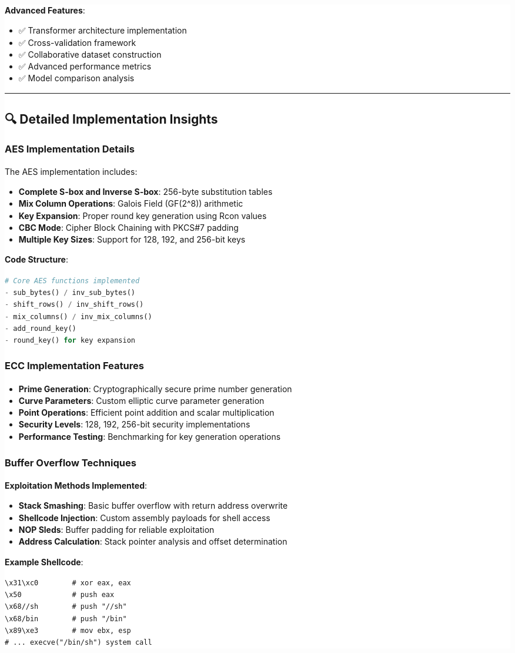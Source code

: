 **Advanced Features**:
- ✅ Transformer architecture implementation
- ✅ Cross-validation framework
- ✅ Collaborative dataset construction
- ✅ Advanced performance metrics
- ✅ Model comparison analysis

---

## 🔍 Detailed Implementation Insights

### AES Implementation Details
The AES implementation includes:
- **Complete S-box and Inverse S-box**: 256-byte substitution tables
- **Mix Column Operations**: Galois Field (GF(2^8)) arithmetic
- **Key Expansion**: Proper round key generation using Rcon values
- **CBC Mode**: Cipher Block Chaining with PKCS#7 padding
- **Multiple Key Sizes**: Support for 128, 192, and 256-bit keys

**Code Structure**:
```python
# Core AES functions implemented
- sub_bytes() / inv_sub_bytes()
- shift_rows() / inv_shift_rows() 
- mix_columns() / inv_mix_columns()
- add_round_key()
- round_key() for key expansion
```

### ECC Implementation Features
- **Prime Generation**: Cryptographically secure prime number generation
- **Curve Parameters**: Custom elliptic curve parameter generation
- **Point Operations**: Efficient point addition and scalar multiplication
- **Security Levels**: 128, 192, 256-bit security implementations
- **Performance Testing**: Benchmarking for key generation operations

### Buffer Overflow Techniques
**Exploitation Methods Implemented**:
- **Stack Smashing**: Basic buffer overflow with return address overwrite
- **Shellcode Injection**: Custom assembly payloads for shell access
- **NOP Sleds**: Buffer padding for reliable exploitation
- **Address Calculation**: Stack pointer analysis and offset determination

**Example Shellcode**:
```assembly
\x31\xc0        # xor eax, eax
\x50            # push eax
\x68//sh        # push "//sh"
\x68/bin        # push "/bin"
\x89\xe3        # mov ebx, esp
# ... execve("/bin/sh") system call
```
